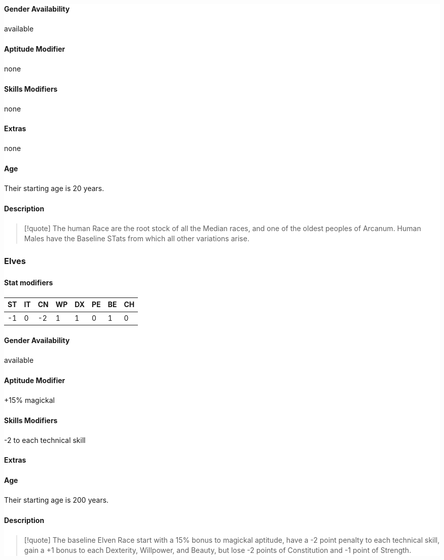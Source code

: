 #### Gender Availability

available

#### Aptitude Modifier

none

#### Skills Modifiers

none

#### Extras

none

#### Age

Their starting age is 20 years.


#### Description

>[!quote]
>The human Race are the root stock of all the Median races, and one of the oldest peoples of Arcanum. Human Males have the Baseline STats from which all other variations arise.

### Elves

#### Stat modifiers

| ST  | IT  | CN  | WP  | DX  | PE  | BE  | CH  |
| --- | --- | --- | --- | --- | --- | --- | --- |
| -1   | 0   | -2   | 1   | 1   | 0   | 1   | 0   |

#### Gender Availability

available

#### Aptitude Modifier

+15% magickal

#### Skills Modifiers

-2 to each technical skill

#### Extras

#### Age

Their starting age is 200 years.

#### Description

>[!quote]
>The baseline Elven Race start with a 15% bonus to magickal aptitude, have a -2 point penalty to each technical skill, gain a +1 bonus to each Dexterity, Willpower, and Beauty, but lose -2 points of Constitution and -1 point of Strength.
